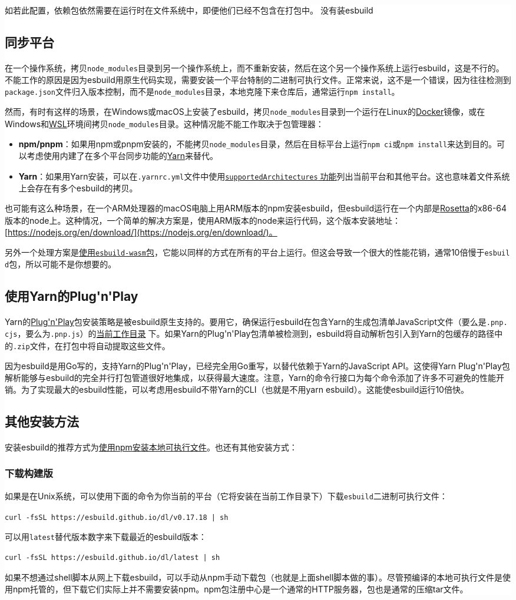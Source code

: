 如若此配置，依赖包依然需要在运行时在文件系统中，即便他们已经不包含在打包中。
没有装esbuild
## 同步平台

在一个操作系统，拷贝`node_modules`目录到另一个操作系统上，而不重新安装，然后在这个另一个操作系统上运行esbuild，这是不行的。不能工作的原因是因为esbuild用原生代码实现，需要安装一个平台特制的二进制可执行文件。正常来说，这不是一个错误，因为往往检测到`package.json`文件归入版本控制，而不是`node_modules`目录，本地克隆下来仓库后，通常运行`npm install`。

然而，有时有这样的场景，在Windows或macOS上安装了esbuild，拷贝`node_modules`目录到一个运行在Linux的[Docker](https://www.docker.com/)镜像，或在Windows和[WSL](https://docs.microsoft.com/en-us/windows/wsl/)环境间拷贝`node_modules`目录。这种情况能不能工作取决于包管理器：

- **npm/pnpm**：如果用npm或pnpm安装的，不能拷贝`node_modules`目录，然后在目标平台上运行`npm ci`或`npm install`来达到目的。可以考虑使用内建了在多个平台同步功能的[Yarn](https://yarnpkg.com/)来替代。

- **Yarn**：如果用Yarn安装，可以在`.yarnrc.yml`文件中使用[`supportedArchitectures` 功能](https://yarnpkg.com/configuration/yarnrc/#supportedArchitectures)列出当前平台和其他平台。这也意味着文件系统上会存在有多个esbuild的拷贝。

也可能有这么种场景，在一个ARM处理器的macOS电脑上用ARM版本的npm安装esbuild，但esbuild运行在一个内部是[Rosetta](https://en.wikipedia.org/wiki/Rosetta_(software))的x86-64版本的node上。这种情况，一个简单的解决方案是，使用ARM版本的node来运行代码，这个版本安装地址：[https://nodejs.org/en/download/](https://nodejs.org/en/download/)。

另外一个处理方案是[使用`esbuild-wasm`包](./getting-started/#wasm)，它能以同样的方式在所有的平台上运行。但这会导致一个很大的性能花销，通常10倍慢于`esbuild`包，所以可能不是你想要的。

## 使用Yarn的Plug'n'Play

Yarn的[Plug'n'Play](https://yarnpkg.com/features/pnp/)包安装策略是被esbuild原生支持的。要用它，确保运行esbuild在包含Yarn的生成包清单JavaScript文件（要么是`.pnp.cjs`，要么为`.pnp.js`）的[当前工作目录](./api/#working-directory) 下。如果Yarn的Plug'n'Play包清单被检测到，esbuild将自动解析包引入到Yarn的包缓存的路径中的`.zip`文件，在打包中将自动提取这些文件。

因为esbuild是用Go写的，支持Yarn的Plug'n'Play，已经完全用Go重写，以替代依赖于Yarn的JavaScript API。这使得Yarn Plug'n'Play包解析能够与esbuild的完全并行打包管道很好地集成，以获得最大速度。注意，Yarn的命令行接口为每个命令添加了许多不可避免的性能开销。为了实现最大的esbuild性能，可以考虑用esbuild不带Yarn的CLI（也就是不用yarn esbuild）。这能使esbuild运行10倍快。

## 其他安装方法

安装esbuild的推荐方式为[使用npm安装本地可执行文件](#install-esbuild)。也还有其他安装方式：

### 下载构建版

如果是在Unix系统，可以使用下面的命令为你当前的平台（它将安装在当前工作目录下）下载`esbuild`二进制可执行文件：

```:no-line-numbers
curl -fsSL https://esbuild.github.io/dl/v0.17.18 | sh
```

可以用`latest`替代版本数字来下载最近的esbuild版本：

```:no-line-numbers
curl -fsSL https://esbuild.github.io/dl/latest | sh
```

如果不想通过shell脚本从网上下载esbuild，可以手动从npm手动下载包（也就是上面shell脚本做的事）。尽管预编译的本地可执行文件是使用npm托管的，但下载它们实际上并不需要安装npm。npm包注册中心是一个通常的HTTP服务器，包也是通常的压缩tar文件。
